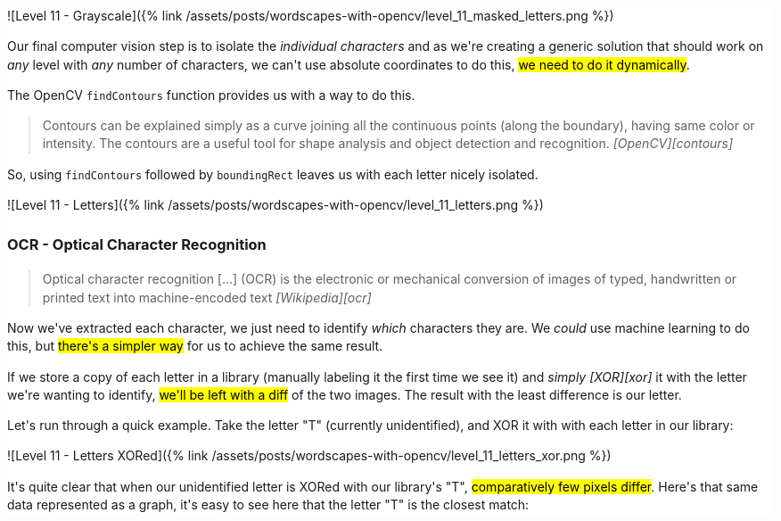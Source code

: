 ![Level 11 - Grayscale]({% link /assets/posts/wordscapes-with-opencv/level_11_masked_letters.png %})

Our final computer vision step is to isolate the _individual characters_ and as
we're creating a generic solution that should work on _any_ level with _any_
number of characters, we can't use absolute coordinates to do this, <mark>we
need to do it dynamically</mark>.

The OpenCV `findContours` function provides us with a way to do this.

> Contours can be explained simply as a curve joining all the continuous points
> (along the boundary), having same color or intensity. The contours are a useful
> tool for shape analysis and object detection and recognition. <cite>[OpenCV][contours]</cite>

So, using `findContours` followed by `boundingRect` leaves us with each letter
nicely isolated.

![Level 11 - Letters]({% link /assets/posts/wordscapes-with-opencv/level_11_letters.png %})

### OCR - Optical Character Recognition

> Optical character recognition [...] (OCR) is the electronic or mechanical
> conversion of images of typed, handwritten or printed text into
> machine-encoded text <cite>[Wikipedia][ocr]</cite>

Now we've extracted each character, we just need to identify _which_ characters
they are. We _could_ use machine learning to do this, but <mark>there's a
simpler way</mark> for us to achieve the same result.

If we store a copy of each letter in a library (manually labeling it the first
time we see it) and _simply [XOR][xor]_ it with the letter we're wanting to
identify, <mark>we'll be left with a diff</mark> of the two images. The result
with the least difference is our letter.

Let's run through a quick example. Take the letter "T" (currently unidentified),
and XOR it with with each letter in our library:

![Level 11 - Letters XORed]({% link /assets/posts/wordscapes-with-opencv/level_11_letters_xor.png %})

It's quite clear that when our unidentified letter is XORed with our library's
"T", <mark>comparatively few pixels differ</mark>. Here's that same data
represented as a graph, it's easy to see here that the letter "T" is the closest
match:

<style markdown="0">
#diff-graph {
	display: flex;
	width: 100%;
	height: 200px;

	overflow-x: auto;

	align-items: flex-end;
}

#diff-graph > div {
	box-sizing: content-box;
	width: 4%;
	min-width: 1em;


[wordscapes]: https://play.google.com/store/apps/details?id=com.peoplefun.wordcross
[computer_vision]: https://en.wikipedia.org/wiki/Computer_vision
[opencv]: https://opencv.org
[thresholding]: https://en.wikipedia.org/wiki/Thresholding_(image_processing)
[bitwise_and]: https://en.wikipedia.org/wiki/Bitwise_operation#AND
[xor]: https://en.wikipedia.org/wiki/Exclusive_or
[contours]: https://docs.opencv.org/3.4/d4/d73/tutorial_py_contours_begin.html
[ocr]: https://en.wikipedia.org/wiki/Optical_character_recognition
[adb]: https://developer.android.com/studio/command-line/adb
[sendevent]: https://android.googlesource.com/platform/system/core/+/android-4.2.1_r1/toolbox/sendevent.c
[event_codes]: https://www.kernel.org/doc/html/latest/input/event-codes.html
[mt_protocol]: https://www.kernel.org/doc/html/latest/input/multi-touch-protocol.html
[event_codes_source]: https://github.com/torvalds/linux/blob/master/include/uapi/linux/input-event-codes.h